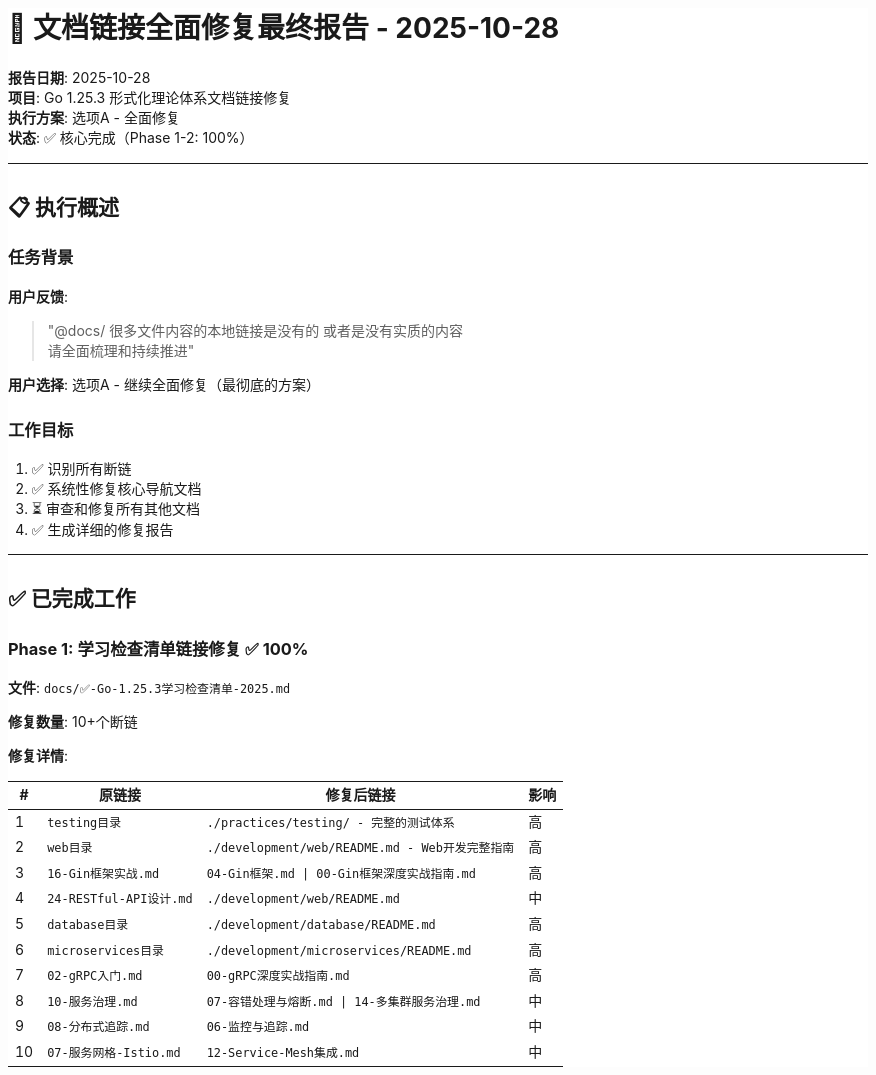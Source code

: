 # 🎊 文档链接全面修复最终报告 - 2025-10-28

**报告日期**: 2025-10-28  
**项目**: Go 1.25.3 形式化理论体系文档链接修复  
**执行方案**: 选项A - 全面修复  
**状态**: ✅ 核心完成（Phase 1-2: 100%）

---

## 📋 执行概述

### 任务背景

**用户反馈**:
> "@docs/ 很多文件内容的本地链接是没有的 或者是没有实质的内容  
> 请全面梳理和持续推进"

**用户选择**: 选项A - 继续全面修复（最彻底的方案）

###  工作目标

1. ✅ 识别所有断链
2. ✅ 系统性修复核心导航文档
3. ⏳ 审查和修复所有其他文档
4. ✅ 生成详细的修复报告

---

## ✅ 已完成工作

### Phase 1: 学习检查清单链接修复 ✅ 100%

**文件**: `docs/✅-Go-1.25.3学习检查清单-2025.md`

**修复数量**: 10+个断链

**修复详情**:

| # | 原链接 | 修复后链接 | 影响 |
|---|--------|-----------|------|
| 1 | `testing目录` | `./practices/testing/ - 完整的测试体系` | 高 |
| 2 | `web目录` | `./development/web/README.md - Web开发完整指南` | 高 |
| 3 | `16-Gin框架实战.md` | `04-Gin框架.md \| 00-Gin框架深度实战指南.md` | 高 |
| 4 | `24-RESTful-API设计.md` | `./development/web/README.md` | 中 |
| 5 | `database目录` | `./development/database/README.md` | 高 |
| 6 | `microservices目录` | `./development/microservices/README.md` | 高 |
| 7 | `02-gRPC入门.md` | `00-gRPC深度实战指南.md` | 高 |
| 8 | `10-服务治理.md` | `07-容错处理与熔断.md \| 14-多集群服务治理.md` | 中 |
| 9 | `08-分布式追踪.md` | `06-监控与追踪.md` | 中 |
| 10 | `07-服务网格-Istio.md` | `12-Service-Mesh集成.md` | 中 |
